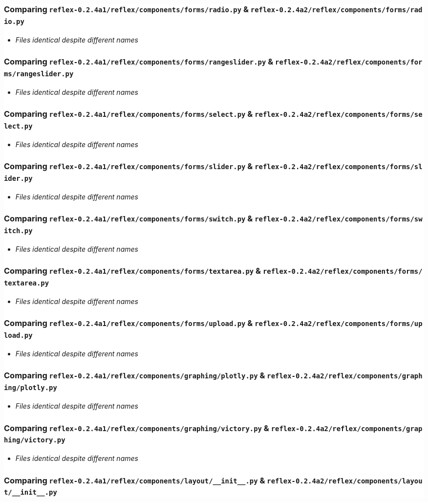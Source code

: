 ### Comparing `reflex-0.2.4a1/reflex/components/forms/radio.py` & `reflex-0.2.4a2/reflex/components/forms/radio.py`

 * *Files identical despite different names*

### Comparing `reflex-0.2.4a1/reflex/components/forms/rangeslider.py` & `reflex-0.2.4a2/reflex/components/forms/rangeslider.py`

 * *Files identical despite different names*

### Comparing `reflex-0.2.4a1/reflex/components/forms/select.py` & `reflex-0.2.4a2/reflex/components/forms/select.py`

 * *Files identical despite different names*

### Comparing `reflex-0.2.4a1/reflex/components/forms/slider.py` & `reflex-0.2.4a2/reflex/components/forms/slider.py`

 * *Files identical despite different names*

### Comparing `reflex-0.2.4a1/reflex/components/forms/switch.py` & `reflex-0.2.4a2/reflex/components/forms/switch.py`

 * *Files identical despite different names*

### Comparing `reflex-0.2.4a1/reflex/components/forms/textarea.py` & `reflex-0.2.4a2/reflex/components/forms/textarea.py`

 * *Files identical despite different names*

### Comparing `reflex-0.2.4a1/reflex/components/forms/upload.py` & `reflex-0.2.4a2/reflex/components/forms/upload.py`

 * *Files identical despite different names*

### Comparing `reflex-0.2.4a1/reflex/components/graphing/plotly.py` & `reflex-0.2.4a2/reflex/components/graphing/plotly.py`

 * *Files identical despite different names*

### Comparing `reflex-0.2.4a1/reflex/components/graphing/victory.py` & `reflex-0.2.4a2/reflex/components/graphing/victory.py`

 * *Files identical despite different names*

### Comparing `reflex-0.2.4a1/reflex/components/layout/__init__.py` & `reflex-0.2.4a2/reflex/components/layout/__init__.py`
